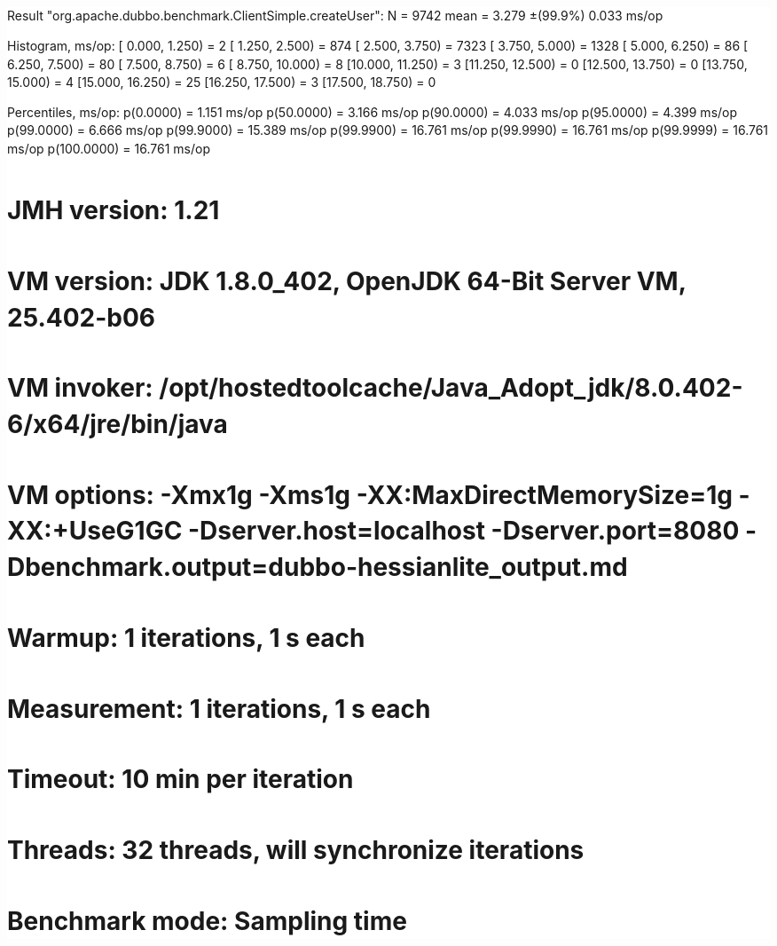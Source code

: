 

Result "org.apache.dubbo.benchmark.ClientSimple.createUser":
  N = 9742
  mean =      3.279 ±(99.9%) 0.033 ms/op

  Histogram, ms/op:
    [ 0.000,  1.250) = 2 
    [ 1.250,  2.500) = 874 
    [ 2.500,  3.750) = 7323 
    [ 3.750,  5.000) = 1328 
    [ 5.000,  6.250) = 86 
    [ 6.250,  7.500) = 80 
    [ 7.500,  8.750) = 6 
    [ 8.750, 10.000) = 8 
    [10.000, 11.250) = 3 
    [11.250, 12.500) = 0 
    [12.500, 13.750) = 0 
    [13.750, 15.000) = 4 
    [15.000, 16.250) = 25 
    [16.250, 17.500) = 3 
    [17.500, 18.750) = 0 

  Percentiles, ms/op:
      p(0.0000) =      1.151 ms/op
     p(50.0000) =      3.166 ms/op
     p(90.0000) =      4.033 ms/op
     p(95.0000) =      4.399 ms/op
     p(99.0000) =      6.666 ms/op
     p(99.9000) =     15.389 ms/op
     p(99.9900) =     16.761 ms/op
     p(99.9990) =     16.761 ms/op
     p(99.9999) =     16.761 ms/op
    p(100.0000) =     16.761 ms/op


# JMH version: 1.21
# VM version: JDK 1.8.0_402, OpenJDK 64-Bit Server VM, 25.402-b06
# VM invoker: /opt/hostedtoolcache/Java_Adopt_jdk/8.0.402-6/x64/jre/bin/java
# VM options: -Xmx1g -Xms1g -XX:MaxDirectMemorySize=1g -XX:+UseG1GC -Dserver.host=localhost -Dserver.port=8080 -Dbenchmark.output=dubbo-hessianlite_output.md
# Warmup: 1 iterations, 1 s each
# Measurement: 1 iterations, 1 s each
# Timeout: 10 min per iteration
# Threads: 32 threads, will synchronize iterations
# Benchmark mode: Sampling time